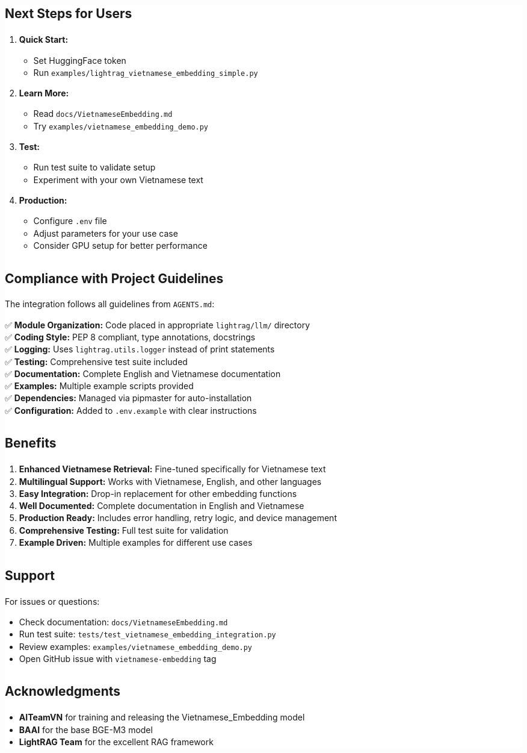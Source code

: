 ## Next Steps for Users

1. **Quick Start:**
   - Set HuggingFace token
   - Run `examples/lightrag_vietnamese_embedding_simple.py`

2. **Learn More:**
   - Read `docs/VietnameseEmbedding.md`
   - Try `examples/vietnamese_embedding_demo.py`

3. **Test:**
   - Run test suite to validate setup
   - Experiment with your own Vietnamese text

4. **Production:**
   - Configure `.env` file
   - Adjust parameters for your use case
   - Consider GPU setup for better performance

## Compliance with Project Guidelines

The integration follows all guidelines from `AGENTS.md`:

✅ **Module Organization:** Code placed in appropriate `lightrag/llm/` directory  
✅ **Coding Style:** PEP 8 compliant, type annotations, docstrings  
✅ **Logging:** Uses `lightrag.utils.logger` instead of print statements  
✅ **Testing:** Comprehensive test suite included  
✅ **Documentation:** Complete English and Vietnamese documentation  
✅ **Examples:** Multiple example scripts provided  
✅ **Dependencies:** Managed via pipmaster for auto-installation  
✅ **Configuration:** Added to `.env.example` with clear instructions  

## Benefits

1. **Enhanced Vietnamese Retrieval:** Fine-tuned specifically for Vietnamese text
2. **Multilingual Support:** Works with Vietnamese, English, and other languages
3. **Easy Integration:** Drop-in replacement for other embedding functions
4. **Well Documented:** Complete documentation in English and Vietnamese
5. **Production Ready:** Includes error handling, retry logic, and device management
6. **Comprehensive Testing:** Full test suite for validation
7. **Example Driven:** Multiple examples for different use cases

## Support

For issues or questions:
- Check documentation: `docs/VietnameseEmbedding.md`
- Run test suite: `tests/test_vietnamese_embedding_integration.py`
- Review examples: `examples/vietnamese_embedding_demo.py`
- Open GitHub issue with `vietnamese-embedding` tag

## Acknowledgments

- **AITeamVN** for training and releasing the Vietnamese_Embedding model
- **BAAI** for the base BGE-M3 model
- **LightRAG Team** for the excellent RAG framework
